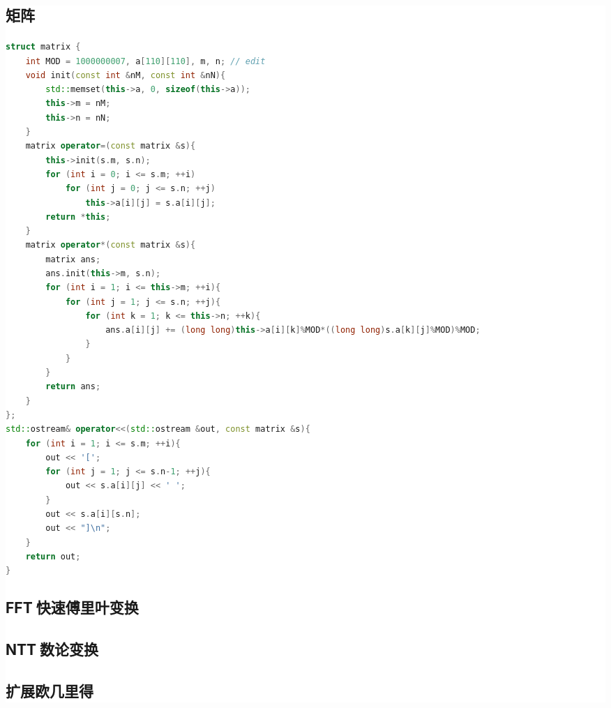## 矩阵

```cpp
struct matrix {
    int MOD = 1000000007, a[110][110], m, n; // edit
    void init(const int &nM, const int &nN){
        std::memset(this->a, 0, sizeof(this->a));
        this->m = nM;
        this->n = nN;
    }
    matrix operator=(const matrix &s){
        this->init(s.m, s.n);
        for (int i = 0; i <= s.m; ++i)
            for (int j = 0; j <= s.n; ++j)
                this->a[i][j] = s.a[i][j];
        return *this;
    }
    matrix operator*(const matrix &s){
        matrix ans;
        ans.init(this->m, s.n);
        for (int i = 1; i <= this->m; ++i){
            for (int j = 1; j <= s.n; ++j){
                for (int k = 1; k <= this->n; ++k){
                    ans.a[i][j] += (long long)this->a[i][k]%MOD*((long long)s.a[k][j]%MOD)%MOD;
                }
            }
        }
        return ans;
    }
};
std::ostream& operator<<(std::ostream &out, const matrix &s){
    for (int i = 1; i <= s.m; ++i){
        out << '[';
        for (int j = 1; j <= s.n-1; ++j){
            out << s.a[i][j] << ' ';
        }
        out << s.a[i][s.n];
        out << "]\n";
    }
    return out;
}
```

## FFT 快速傅里叶变换

## NTT 数论变换

## 扩展欧几里得
